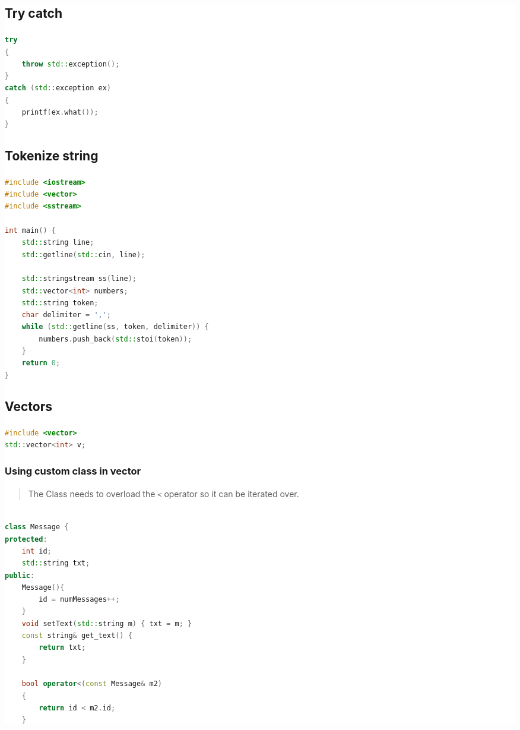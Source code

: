 ## Try catch

```cpp
try
{
    throw std::exception();
}
catch (std::exception ex)
{
    printf(ex.what());
}
```

## Tokenize string

```cpp
#include <iostream>
#include <vector>
#include <sstream>

int main() {
    std::string line;
    std::getline(std::cin, line);

    std::stringstream ss(line);
    std::vector<int> numbers;
    std::string token;
    char delimiter = ',';
    while (std::getline(ss, token, delimiter)) {
        numbers.push_back(std::stoi(token));
    }
    return 0;
}
```

## Vectors

```cpp
#include <vector>
std::vector<int> v;
```

### Using custom class in vector

> The Class needs to overload the `<` operator so it can be iterated over.

```cpp hl_lines="15-18"

class Message {
protected:
    int id;
    std::string txt;
public:
    Message(){
        id = numMessages++;
    }
    void setText(std::string m) { txt = m; }
    const string& get_text() {
        return txt;
    }

    bool operator<(const Message& m2)
    {
        return id < m2.id;
    }
```